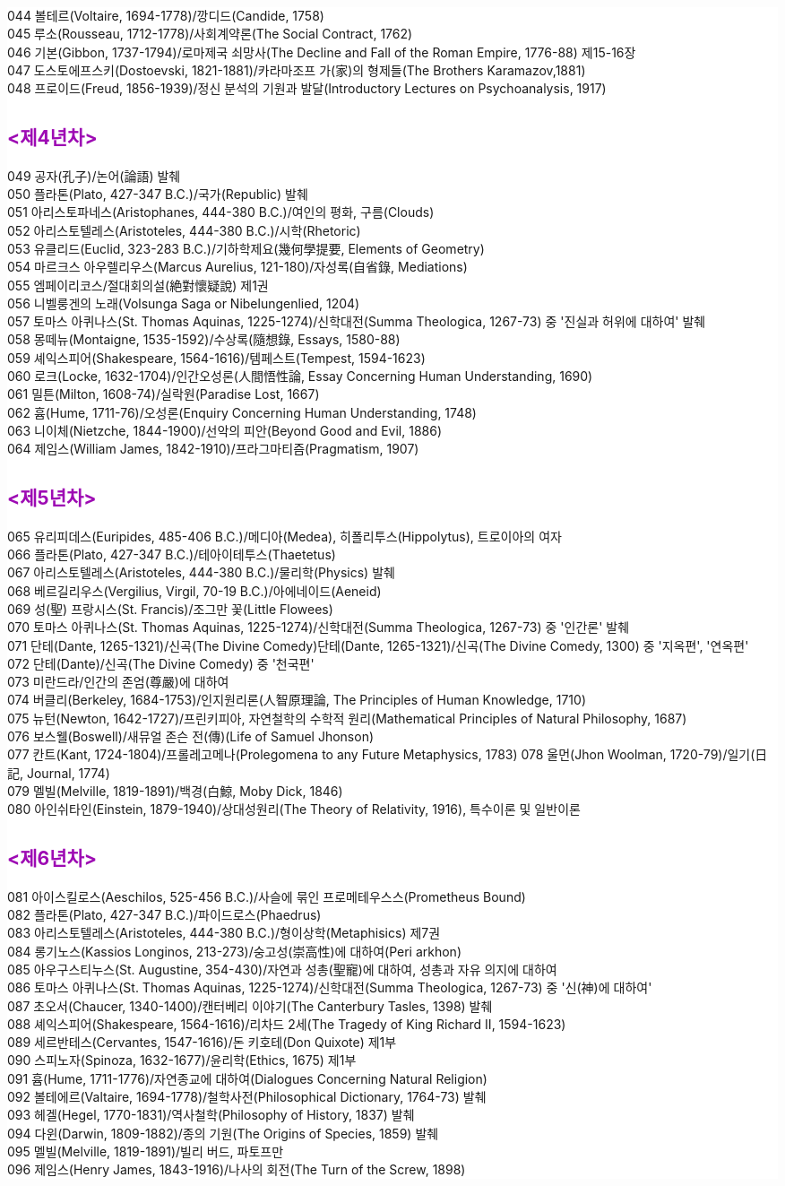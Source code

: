 044 볼테르(Voltaire, 1694-1778)/깡디드(Candide, 1758)  
045 루소(Rousseau, 1712-1778)/사회계약론(The Social Contract, 1762)  
046 기본(Gibbon, 1737-1794)/로마제국 쇠망사(The Decline and Fall of the Roman Empire, 1776-88) 제15-16장  
047 도스토에프스키(Dostoevski, 1821-1881)/카라마조프 가(家)의 형제들(The Brothers Karamazov,1881)  
048 프로이드(Freud, 1856-1939)/정신 분석의 기원과 발달(Introductory Lectures on Psychoanalysis, 1917)  
  
## <font color="#9d0ab3"><제4년차>  </font>
049 공자(孔子)/논어(論語) 발췌  
050 플라톤(Plato, 427-347 B.C.)/국가(Republic) 발췌  
051 아리스토파네스(Aristophanes, 444-380 B.C.)/여인의 평화, 구름(Clouds)  
052 아리스토텔레스(Aristoteles, 444-380 B.C.)/시학(Rhetoric)  
053 유클리드(Euclid, 323-283 B.C.)/기하학제요(幾何學提要, Elements of Geometry)  
054 마르크스 아우렐리우스(Marcus Aurelius, 121-180)/자성록(自省錄, Mediations)  
055 엠페이리코스/절대회의설(絶對懷疑說) 제1권  
056 니벨룽겐의 노래(Volsunga Saga or Nibelungenlied, 1204)  
057 토마스 아퀴나스(St. Thomas Aquinas, 1225-1274)/신학대전(Summa Theologica, 1267-73) 중 '진실과 허위에 대하여' 발췌  
058 몽떼뉴(Montaigne, 1535-1592)/수상록(隨想錄, Essays, 1580-88)  
059 셰익스피어(Shakespeare, 1564-1616)/템페스트(Tempest, 1594-1623)  
060 로크(Locke, 1632-1704)/인간오성론(人間悟性論, Essay Concerning Human Understanding, 1690)  
061 밀튼(Milton, 1608-74)/실락원(Paradise Lost, 1667)  
062 흄(Hume, 1711-76)/오성론(Enquiry Concerning Human Understanding, 1748)  
063 니이체(Nietzche, 1844-1900)/선악의 피안(Beyond Good and Evil, 1886)  
064 제임스(William James, 1842-1910)/프라그마티즘(Pragmatism, 1907)  
  
## <font color="#9d0ab3"><제5년차>  </font>
065 유리피데스(Euripides, 485-406 B.C.)/메디아(Medea), 히폴리투스(Hippolytus), 트로이아의 여자  
066 플라톤(Plato, 427-347 B.C.)/테아이테투스(Thaetetus)  
067 아리스토텔레스(Aristoteles, 444-380 B.C.)/물리학(Physics) 발췌  
068 베르길리우스(Vergilius, Virgil, 70-19 B.C.)/아에네이드(Aeneid)  
069 성(聖) 프랑시스(St. Francis)/조그만 꽃(Little Flowees)  
070 토마스 아퀴나스(St. Thomas Aquinas, 1225-1274)/신학대전(Summa Theologica, 1267-73) 중 '인간론' 발췌  
071 단테(Dante, 1265-1321)/신곡(The Divine Comedy)단테(Dante, 1265-1321)/신곡(The Divine Comedy, 1300) 중 '지옥편', '연옥편'  
072 단테(Dante)/신곡(The Divine Comedy) 중 '천국편'  
073 미란드라/인간의 존엄(尊嚴)에 대하여  
074 버클리(Berkeley, 1684-1753)/인지원리론(人智原理論, The Principles of Human Knowledge, 1710)  
075 뉴턴(Newton, 1642-1727)/프린키피아, 자연철학의 수학적 원리(Mathematical Principles of Natural Philosophy, 1687)  
076 보스웰(Boswell)/새뮤얼 존슨 전(傳)(Life of Samuel Jhonson)  
077 칸트(Kant, 1724-1804)/프롤레고메나(Prolegomena to any Future Metaphysics, 1783)
078 울먼(Jhon Woolman, 1720-79)/일기(日記, Journal, 1774)  
079 멜빌(Melville, 1819-1891)/백경(白鯨, Moby Dick, 1846)  
080 아인쉬타인(Einstein, 1879-1940)/상대성원리(The Theory of Relativity, 1916), 특수이론 및 일반이론  
  
## <font color="#9d0ab3"><제6년차>  </font>
081 아이스킬로스(Aeschilos, 525-456 B.C.)/사슬에 묶인 프로메테우스스(Prometheus Bound)  
082 플라톤(Plato, 427-347 B.C.)/파이드로스(Phaedrus)  
083 아리스토텔레스(Aristoteles, 444-380 B.C.)/형이상학(Metaphisics) 제7권  
084 롱기노스(Kassios Longinos, 213-273)/숭고성(崇高性)에 대하여(Peri arkhon)  
085 아우구스티누스(St. Augustine, 354-430)/자연과 성총(聖寵)에 대하여, 성총과 자유 의지에 대하여  
086 토마스 아퀴나스(St. Thomas Aquinas, 1225-1274)/신학대전(Summa Theologica, 1267-73) 중 '신(神)에 대하여'  
087 초오서(Chaucer, 1340-1400)/캔터베리 이야기(The Canterbury Tasles, 1398) 발췌  
088 셰익스피어(Shakespeare, 1564-1616)/리차드 2세(The Tragedy of King Richard Ⅱ, 1594-1623)  
089 세르반테스(Cervantes, 1547-1616)/돈 키호테(Don Quixote) 제1부  
090 스피노자(Spinoza, 1632-1677)/윤리학(Ethics, 1675) 제1부  
091 흄(Hume, 1711-1776)/자연종교에 대하여(Dialogues Concerning Natural Religion)  
092 볼테에르(Valtaire, 1694-1778)/철학사전(Philosophical Dictionary, 1764-73) 발췌  
093 헤겔(Hegel, 1770-1831)/역사철학(Philosophy of History, 1837) 발췌  
094 다윈(Darwin, 1809-1882)/종의 기원(The Origins of Species, 1859) 발췌  
095 멜빌(Melville, 1819-1891)/빌리 버드, 파토프만  
096 제임스(Henry James, 1843-1916)/나사의 회전(The Turn of the Screw, 1898)  
  